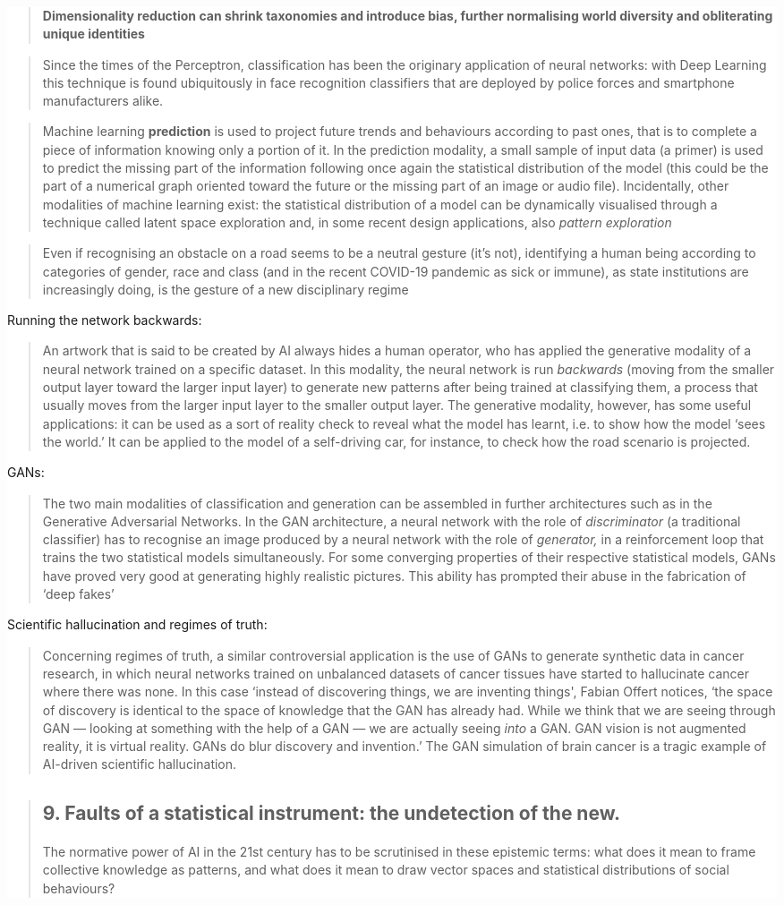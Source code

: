 > **Dimensionality reduction can shrink taxonomies and introduce bias, further normalising world diversity and obliterating unique identities**

> Since the times of the Perceptron, classification has been the originary application of neural networks: with Deep Learning this technique is found ubiquitously in face recognition classifiers that are deployed by police forces and smartphone manufacturers alike.

> Machine learning **prediction** is used to project future trends and behaviours according to past ones, that is to complete a piece of information knowing only a portion of it. In the prediction modality, a small sample of input data (a primer) is used to predict the missing part of the information following once again the statistical distribution of the model (this could be the part of a numerical graph oriented toward the future or the missing part of an image or audio file). Incidentally, other modalities of machine learning exist: the statistical distribution of a model can be dynamically visualised through a technique called latent space exploration and, in some recent design applications, also _pattern exploration_

>  Even if recognising an obstacle on a road seems to be a neutral gesture (it’s not), identifying a human being according to categories of gender, race and class (and in the recent COVID-19 pandemic as sick or immune), as state institutions are increasingly doing, is the gesture of a new disciplinary regime

Running the network backwards:
>An artwork that is said to be created by AI always hides a human operator, who has applied the generative modality of a neural network trained on a specific dataset. In this modality, the neural network is run _backwards_ (moving from the smaller output layer toward the larger input layer) to generate new patterns after being trained at classifying them, a process that usually moves from the larger input layer to the smaller output layer. The generative modality, however, has some useful applications: it can be used as a sort of reality check to reveal what the model has learnt, i.e. to show how the model ‘sees the world.’ It can be applied to the model of a self-driving car, for instance, to check how the road scenario is projected.

GANs:
> The two main modalities of classification and generation can be assembled in further architectures such as in the Generative Adversarial Networks. In the GAN architecture, a neural network with the role of _discriminator_ (a traditional classifier) has to recognise an image produced by a neural network with the role of _generator,_ in a reinforcement loop that trains the two statistical models simultaneously. For some converging properties of their respective statistical models, GANs have proved very good at generating highly realistic pictures. This ability has prompted their abuse in the fabrication of ‘deep fakes’

Scientific hallucination and regimes of truth:
> Concerning regimes of truth, a similar controversial application is the use of GANs to generate synthetic data in cancer research, in which neural networks trained on unbalanced datasets of cancer tissues have started to hallucinate cancer where there was none. In this case ‘instead of discovering things, we are inventing things', Fabian Offert notices, ‘the space of discovery is identical to the space of knowledge that the GAN has already had. While we think that we are seeing through GAN — looking at something with the help of a GAN — we are actually seeing _into_ a GAN. GAN vision is not augmented reality, it is virtual reality. GANs do blur discovery and invention.’ The GAN simulation of brain cancer is a tragic example of AI-driven scientific hallucination.

> ## 9. Faults of a statistical instrument: the undetection of the new.
> The normative power of AI in the 21st century has to be scrutinised in these epistemic terms: what does it mean to frame collective knowledge as patterns, and what does it mean to draw vector spaces and statistical distributions of social behaviours?
